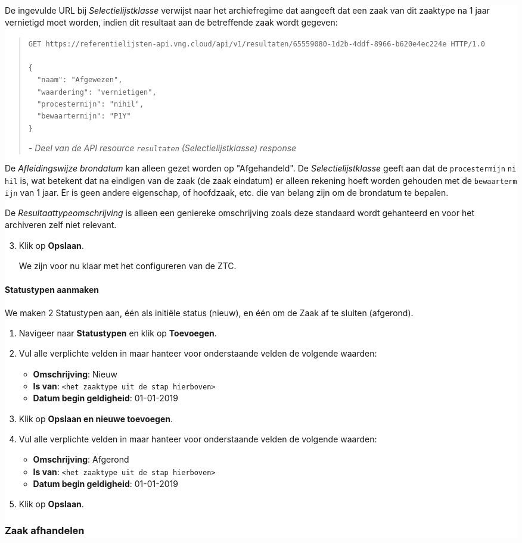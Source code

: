    De ingevulde URL bij *Selectielijstklasse* verwijst naar het archiefregime
   dat aangeeft dat een zaak van dit zaaktype na 1 jaar vernietigd moet
   worden, indien dit resultaat aan de betreffende zaak wordt gegeven:

   > ```http
   > GET https://referentielijsten-api.vng.cloud/api/v1/resultaten/65559080-1d2b-4ddf-8966-b620e4ec224e HTTP/1.0
   >
   > {
   >   "naam": "Afgewezen",
   >   "waardering": "vernietigen",
   >   "procestermijn": "nihil",
   >   "bewaartermijn": "P1Y"
   > }
   > ```
   > *\- Deel van de API resource `resultaten` (Selectielijstklasse) response*

   De *Afleidingswijze brondatum* kan alleen gezet worden op "Afgehandeld". De
   *Selectielijstklasse* geeft aan dat de `procestermijn` `nihil` is, wat
   betekent dat na eindigen van de zaak (de zaak eindatum) er alleen rekening
   hoeft worden gehouden met de `bewaartermijn` van 1 jaar. Er is geen andere
   eigenschap, of hoofdzaak, etc. die van belang zijn om de brondatum te
   bepalen.

   De *Resultaattypeomschrijving* is alleen een geniereke omschrijving zoals
   deze standaard wordt gehanteerd en voor het archiveren zelf niet relevant.

3. Klik op **Opslaan**.

   We zijn voor nu klaar met het configureren van de ZTC.

#### Statustypen aanmaken

We maken 2 Statustypen aan, één als initiële status (nieuw), en één om de Zaak
af te sluiten (afgerond).

1. Navigeer naar **Statustypen** en klik op **Toevoegen**.

2. Vul alle verplichte velden in maar hanteer voor onderstaande velden de
   volgende waarden:

   * **Omschrijving**: Nieuw
   * **Is van**: `<het zaaktype uit de stap hierboven>`
   * **Datum begin geldigheid**: 01-01-2019

3. Klik op **Opslaan en nieuwe toevoegen**.

4. Vul alle verplichte velden in maar hanteer voor onderstaande velden de
   volgende waarden:

   * **Omschrijving**: Afgerond
   * **Is van**: `<het zaaktype uit de stap hierboven>`
   * **Datum begin geldigheid**: 01-01-2019

5. Klik op **Opslaan**.


### Zaak afhandelen
